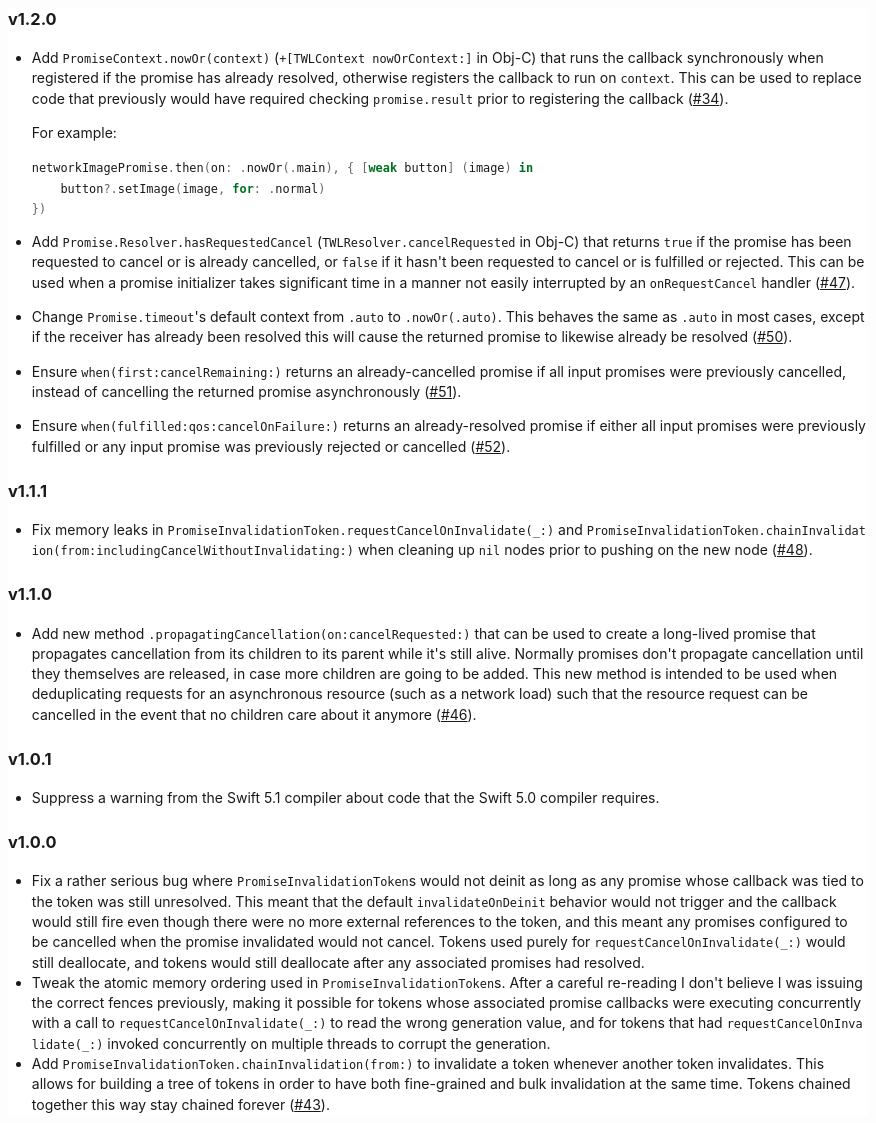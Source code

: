 [#45]: https://github.com/lilyball/Tomorrowland/issues/45 "Add convenience methods to Obj-C for then+catch"
[#49]: https://github.com/lilyball/Tomorrowland/issues/49 "timeout should skip the timer if the delay is <= 0"
[#53]: https://github.com/lilyball/Tomorrowland/issues/53 "Can we add something like PromiseContext.isExecutingNow?"

### v1.2.0

- Add `PromiseContext.nowOr(context)` (`+[TWLContext nowOrContext:]` in Obj-C) that runs the callback synchronously when registered if the promise has already resolved, otherwise registers the callback to run on `context`. This can be used to replace code that previously would have required checking `promise.result` prior to registering the callback ([#34][]).
  
  For example:
  
  ```swift
  networkImagePromise.then(on: .nowOr(.main), { [weak button] (image) in
      button?.setImage(image, for: .normal)
  })
  ```
- Add `Promise.Resolver.hasRequestedCancel` (`TWLResolver.cancelRequested` in Obj-C) that returns `true` if the promise has been requested to cancel or is already cancelled, or `false` if it hasn't been requested to cancel or is fulfilled or rejected. This can be used when a promise initializer takes significant time in a manner not easily interrupted by an `onRequestCancel` handler ([#47][]).
- Change `Promise.timeout`'s default context from `.auto` to `.nowOr(.auto)`. This behaves the same as `.auto` in most cases, except if the receiver has already been resolved this will cause the returned promise to likewise already be resolved ([#50][]).
- Ensure `when(first:cancelRemaining:)` returns an already-cancelled promise if all input promises were previously cancelled, instead of cancelling the returned promise asynchronously ([#51][]).
- Ensure `when(fulfilled:qos:cancelOnFailure:)` returns an already-resolved promise if either all input promises were previously fulfilled or any input promise was previously rejected or cancelled ([#52][]).

[#34]: https://github.com/lilyball/Tomorrowland/issues/34 "Add a .mainImmediate context"
[#47]: https://github.com/lilyball/Tomorrowland/issues/47 "Add Promise.Resolver.isCancelled property"
[#50]: https://github.com/lilyball/Tomorrowland/issues/50 "Consider changing timeout's default context to .nowOr(.auto)"
[#51]: https://github.com/lilyball/Tomorrowland/issues/51 "when(first:cancelRemaining:) won't cancel synchronously if all inputs have cancelled"
[#52]: https://github.com/lilyball/Tomorrowland/issues/52 "when(fulfilled:…) should be able to resolve synchronously"

### v1.1.1

- Fix memory leaks in `PromiseInvalidationToken.requestCancelOnInvalidate(_:)` and `PromiseInvalidationToken.chainInvalidation(from:includingCancelWithoutInvalidating:)` when cleaning up `nil` nodes prior to pushing on the new node ([#48][]).

[#48]: https://github.com/lilyball/Tomorrowland/issues/48 "Memory leak in PromiseInvalidationToken"

### v1.1.0

- Add new method `.propagatingCancellation(on:cancelRequested:)` that can be used to create a long-lived promise that propagates cancellation from its children to its parent while it's still alive. Normally promises don't propagate cancellation until they themselves are released, in case more children are going to be added. This new method is intended to be used when deduplicating requests for an asynchronous resource (such as a network load) such that the resource request can be cancelled in the event that no children care about it anymore ([#46][]).

[#46]: https://github.com/lilyball/Tomorrowland/issues/46 "A way to hold onto a promise without blocking cancellation propagation from children"

### v1.0.1

- Suppress a warning from the Swift 5.1 compiler about code that the Swift 5.0 compiler requires.

### v1.0.0

- Fix a rather serious bug where `PromiseInvalidationToken`s would not deinit as long as any promise whose callback was tied to the token was still unresolved. This meant that the default `invalidateOnDeinit` behavior would not trigger and the callback would still fire even though there were no more external references to the token, and this meant any promises configured to be cancelled when the promise invalidated would not cancel. Tokens used purely for `requestCancelOnInvalidate(_:)` would still deallocate, and tokens would still deallocate after any associated promises had resolved.
- Tweak the atomic memory ordering used in `PromiseInvalidationToken`s. After a careful re-reading I don't believe I was issuing the correct fences previously, making it possible for tokens whose associated promise callbacks were executing concurrently with a call to `requestCancelOnInvalidate(_:)` to read the wrong generation value, and for tokens that had `requestCancelOnInvalidate(_:)` invoked concurrently on multiple threads to corrupt the generation.
- Add `PromiseInvalidationToken.chainInvalidation(from:)` to invalidate a token whenever another token invalidates. This allows for building a tree of tokens in order to have both fine-grained and bulk invalidation at the same time. Tokens chained together this way stay chained forever ([#43][]).

[Carthage]: https://github.com/carthage/carthage
[PromiseKit]: http://promisekit.org/
[Hydra]: https://github.com/malcommac/Hydra
[#58]: https://github.com/lilyball/Tomorrowland/issues/58 "Add Operation subclass that works with Promise"
[#54]: https://github.com/lilyball/Tomorrowland/issues/54 "Resolver.resolve(with: Promise) handles cancellation incorrectly"
[#56]: https://github.com/lilyball/Tomorrowland/issues/56 "Add Promise.makeChild()"
[#57]: https://github.com/lilyball/Tomorrowland/issues/57 "onCancel() handler prevents automatic cancellation propagation"
[#43]: https://github.com/lilyball/Tomorrowland/issues/43 "Add PromiseInvalidationToken.chainInvalidation(from: PromiseInvalidationToken)"
[#35]: https://github.com/lilyball/Tomorrowland/issues/35 "Move deprecations to unavailable"
[#37]: https://github.com/lilyball/Tomorrowland/issues/37 "DelayedPromise should conform to Equatable"
[#39]: https://github.com/lilyball/Tomorrowland/issues/39 "Add some minimal support for Result"
[#40]: https://github.com/lilyball/Tomorrowland/issues/40 "Rename Promise.init(result:) to Promise.init(with:)"
[#38]: https://github.com/lilyball/Tomorrowland/issues/38 "Dealloc completion blocks on the context they're scheduled on"
[#5]: https://github.com/lilyball/Tomorrowland/issues/5 "Should we adopt .map, .flatMap terminology?"
[#33]: https://github.com/lilyball/Tomorrowland/issues/33 "Remove default context parameter from map, etc"
[#31]: https://github.com/lilyball/Tomorrowland/issues/31 "\"Ambiguous use of Promise.pipe(to:)\" error building with Xcode 10.2 Beta 1 in Swift 4 mode"
[SR-9753]: https://bugs.swift.org/browse/SR-9753 "REGRESSION: Ambiguity involving overloads and generics constrained by Error"
[#30]: https://github.com/lilyball/Tomorrowland/issues/30 "Add Promise.Resolver.resolve(with: somePromise)"
[#29]: https://github.com/lilyball/Tomorrowland/issues/29 "PromiseCancellable.requestCancel() isn't public"
[#25]: https://github.com/lilyball/Tomorrowland/issues/25 "PromiseInvalidationTokenBox should clean up the callback list when possible"
[#26]: https://github.com/lilyball/Tomorrowland/issues/26 "Make delay cancelable"
[#27]: https://github.com/lilyball/Tomorrowland/issues/27 "Add Promise(fulfilled:after:) and Promise(rejected:after:)"
[#23]: https://github.com/lilyball/Tomorrowland/issues/23 "Add PromiseInvalidationToken.cancelWithoutInvalidation()"
[#24]: https://github.com/lilyball/Tomorrowland/issues/24 "Add Swift<->ObjC bridging methods for Value: AnyObject, Error == Swift.Error"
[#20]: https://github.com/lilyball/Tomorrowland/issues/20 "when does not work as expected when using `cancelOnFailure: true`"